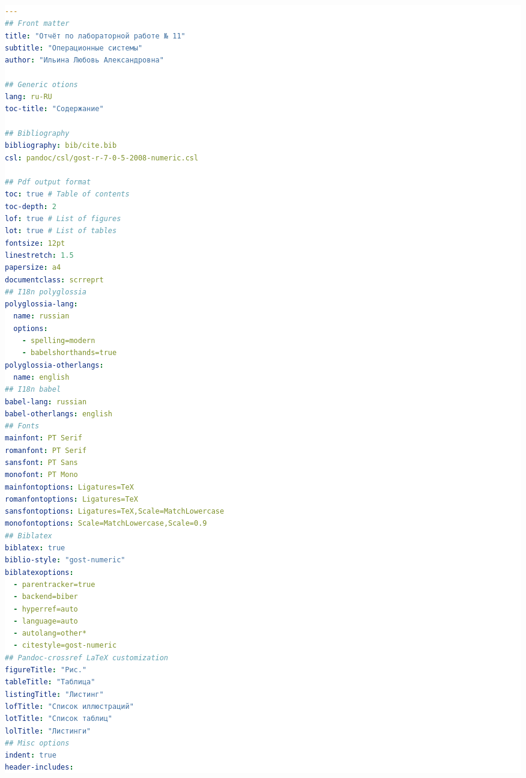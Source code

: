 ```yaml
---
## Front matter
title: "Отчёт по лабораторной работе № 11"
subtitle: "Операционные системы"
author: "Ильина Любовь Александровна"

## Generic otions
lang: ru-RU
toc-title: "Содержание"

## Bibliography
bibliography: bib/cite.bib
csl: pandoc/csl/gost-r-7-0-5-2008-numeric.csl

## Pdf output format
toc: true # Table of contents
toc-depth: 2
lof: true # List of figures
lot: true # List of tables
fontsize: 12pt
linestretch: 1.5
papersize: a4
documentclass: scrreprt
## I18n polyglossia
polyglossia-lang:
  name: russian
  options:
	- spelling=modern
	- babelshorthands=true
polyglossia-otherlangs:
  name: english
## I18n babel
babel-lang: russian
babel-otherlangs: english
## Fonts
mainfont: PT Serif
romanfont: PT Serif
sansfont: PT Sans
monofont: PT Mono
mainfontoptions: Ligatures=TeX
romanfontoptions: Ligatures=TeX
sansfontoptions: Ligatures=TeX,Scale=MatchLowercase
monofontoptions: Scale=MatchLowercase,Scale=0.9
## Biblatex
biblatex: true
biblio-style: "gost-numeric"
biblatexoptions:
  - parentracker=true
  - backend=biber
  - hyperref=auto
  - language=auto
  - autolang=other*
  - citestyle=gost-numeric
## Pandoc-crossref LaTeX customization
figureTitle: "Рис."
tableTitle: "Таблица"
listingTitle: "Листинг"
lofTitle: "Список иллюстраций"
lotTitle: "Список таблиц"
lolTitle: "Листинги"
## Misc options
indent: true
header-includes:
```